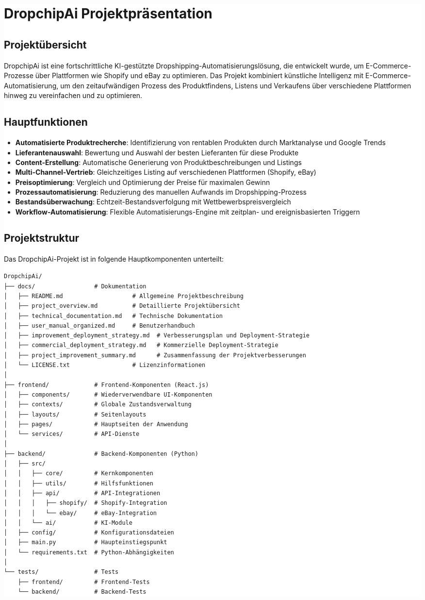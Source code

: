 # DropchipAi Projektpräsentation

## Projektübersicht

DropchipAi ist eine fortschrittliche KI-gestützte Dropshipping-Automatisierungslösung, die entwickelt wurde, um E-Commerce-Prozesse über Plattformen wie Shopify und eBay zu optimieren. Das Projekt kombiniert künstliche Intelligenz mit E-Commerce-Automatisierung, um den zeitaufwändigen Prozess des Produktfindens, Listens und Verkaufens über verschiedene Plattformen hinweg zu vereinfachen und zu optimieren.

## Hauptfunktionen

- **Automatisierte Produktrecherche**: Identifizierung von rentablen Produkten durch Marktanalyse und Google Trends
- **Lieferantenauswahl**: Bewertung und Auswahl der besten Lieferanten für diese Produkte
- **Content-Erstellung**: Automatische Generierung von Produktbeschreibungen und Listings
- **Multi-Channel-Vertrieb**: Gleichzeitiges Listing auf verschiedenen Plattformen (Shopify, eBay)
- **Preisoptimierung**: Vergleich und Optimierung der Preise für maximalen Gewinn
- **Prozessautomatisierung**: Reduzierung des manuellen Aufwands im Dropshipping-Prozess
- **Bestandsüberwachung**: Echtzeit-Bestandsverfolgung mit Wettbewerbspreisvergleich
- **Workflow-Automatisierung**: Flexible Automatisierungs-Engine mit zeitplan- und ereignisbasierten Triggern

## Projektstruktur

Das DropchipAi-Projekt ist in folgende Hauptkomponenten unterteilt:

```
DropchipAi/
├── docs/                 # Dokumentation
│   ├── README.md                    # Allgemeine Projektbeschreibung
│   ├── project_overview.md          # Detaillierte Projektübersicht
│   ├── technical_documentation.md   # Technische Dokumentation
│   ├── user_manual_organized.md     # Benutzerhandbuch
│   ├── improvement_deployment_strategy.md  # Verbesserungsplan und Deployment-Strategie
│   ├── commercial_deployment_strategy.md   # Kommerzielle Deployment-Strategie
│   ├── project_improvement_summary.md      # Zusammenfassung der Projektverbesserungen
│   └── LICENSE.txt                  # Lizenzinformationen
│
├── frontend/             # Frontend-Komponenten (React.js)
│   ├── components/       # Wiederverwendbare UI-Komponenten
│   ├── contexts/         # Globale Zustandsverwaltung
│   ├── layouts/          # Seitenlayouts
│   ├── pages/            # Hauptseiten der Anwendung
│   └── services/         # API-Dienste
│
├── backend/              # Backend-Komponenten (Python)
│   ├── src/
│   │   ├── core/         # Kernkomponenten
│   │   ├── utils/        # Hilfsfunktionen
│   │   ├── api/          # API-Integrationen
│   │   │   ├── shopify/  # Shopify-Integration
│   │   │   └── ebay/     # eBay-Integration
│   │   └── ai/           # KI-Module
│   ├── config/           # Konfigurationsdateien
│   ├── main.py           # Haupteinstiegspunkt
│   └── requirements.txt  # Python-Abhängigkeiten
│
└── tests/                # Tests
    ├── frontend/         # Frontend-Tests
    └── backend/          # Backend-Tests
```
